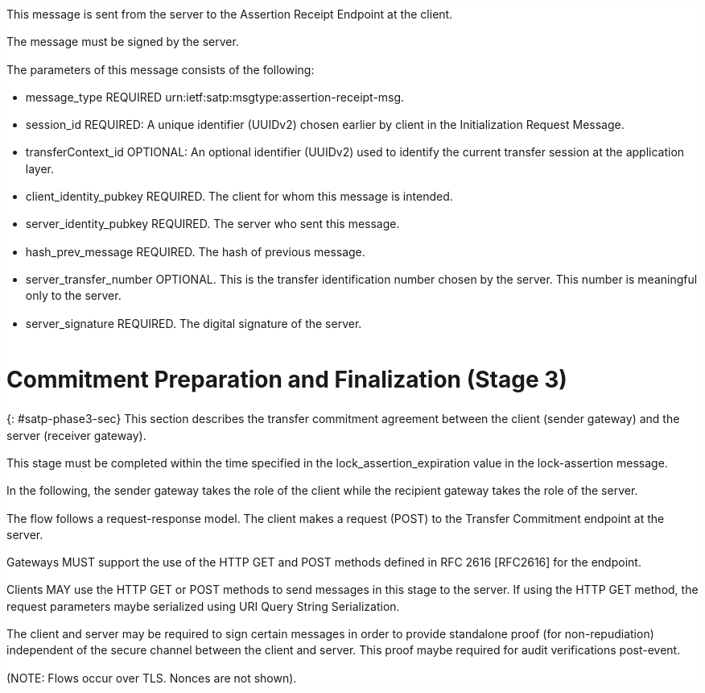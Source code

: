  This message is sent from the server to the Assertion Receipt Endpoint
 at the client.


 The message must be signed by the server.

 The parameters of this message consists of the following:

 - message_type REQUIRED urn:ietf:satp:msgtype:assertion-receipt-msg.

 - session_id REQUIRED: A unique identifier (UUIDv2) chosen earlier
 by client in the Initialization Request Message.

 - transferContext_id OPTIONAL: An optional identifier (UUIDv2)
 used to identify the current transfer session at the application layer.

 - client_identity_pubkey REQUIRED. The client for whom this message is intended.

 - server_identity_pubkey REQUIRED. The server who sent this message.

 - hash_prev_message REQUIRED. The hash of previous message.

 - server_transfer_number OPTIONAL. This is the transfer identification number chosen by the server.
 This number is meaningful only to the server.

 - server_signature REQUIRED. The digital signature of the server.







# Commitment Preparation and Finalization (Stage 3)
{: #satp-phase3-sec}
This section describes the transfer commitment agreement between the
client (sender gateway) and the server (receiver gateway).

This stage must be completed within the time specified
in the lock_assertion_expiration value in the lock-assertion message.

In the following, the sender gateway takes the role of the client
while the recipient gateway takes the role of the server.

The flow follows a request-response model.
The client makes a request (POST) to the Transfer Commitment endpoint at the server.

Gateways MUST support the use of the HTTP GET and POST methods
defined in RFC 2616 [RFC2616] for the endpoint.

Clients MAY use the HTTP GET or POST methods to send messages in this stage to the server.
If using the HTTP GET method, the request parameters maybe serialized
using URI Query String Serialization.

The client and server may be required to sign certain messages
in order to provide standalone proof (for non-repudiation) independent of the
secure channel between the client and server.
This proof maybe required for audit verifications post-event.

(NOTE: Flows occur over TLS. Nonces are not shown).

